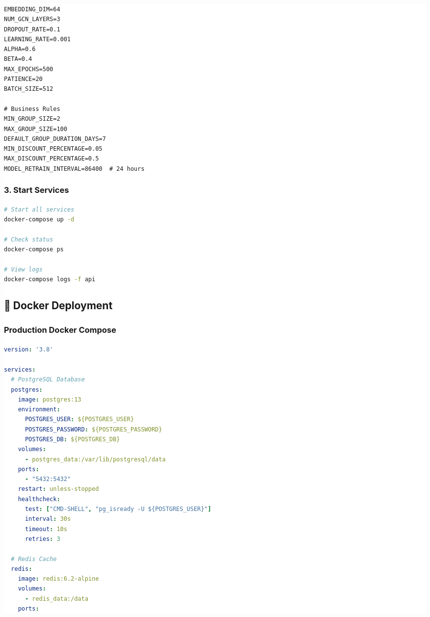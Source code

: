 ```env
EMBEDDING_DIM=64
NUM_GCN_LAYERS=3
DROPOUT_RATE=0.1
LEARNING_RATE=0.001
ALPHA=0.6
BETA=0.4
MAX_EPOCHS=500
PATIENCE=20
BATCH_SIZE=512

# Business Rules
MIN_GROUP_SIZE=2
MAX_GROUP_SIZE=100
DEFAULT_GROUP_DURATION_DAYS=7
MIN_DISCOUNT_PERCENTAGE=0.05
MAX_DISCOUNT_PERCENTAGE=0.5
MODEL_RETRAIN_INTERVAL=86400  # 24 hours
```

### 3. Start Services
```bash
# Start all services
docker-compose up -d

# Check status
docker-compose ps

# View logs
docker-compose logs -f api
```

## 🐳 Docker Deployment

### Production Docker Compose
```yaml
version: '3.8'

services:
  # PostgreSQL Database
  postgres:
    image: postgres:13
    environment:
      POSTGRES_USER: ${POSTGRES_USER}
      POSTGRES_PASSWORD: ${POSTGRES_PASSWORD}
      POSTGRES_DB: ${POSTGRES_DB}
    volumes:
      - postgres_data:/var/lib/postgresql/data
    ports:
      - "5432:5432"
    restart: unless-stopped
    healthcheck:
      test: ["CMD-SHELL", "pg_isready -U ${POSTGRES_USER}"]
      interval: 30s
      timeout: 10s
      retries: 3

  # Redis Cache
  redis:
    image: redis:6.2-alpine
    volumes:
      - redis_data:/data
    ports:
```